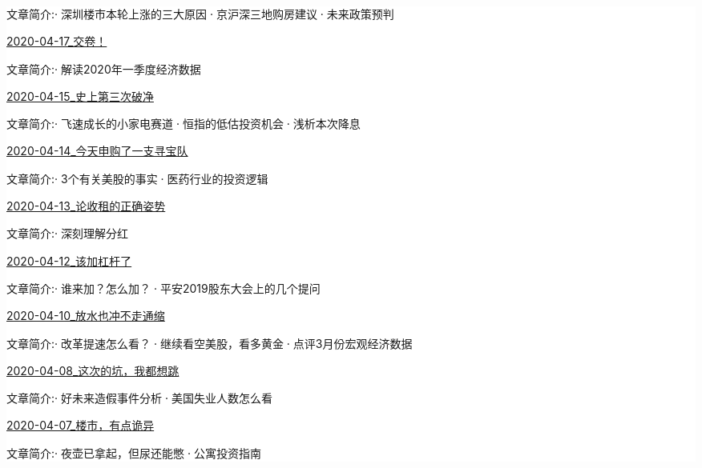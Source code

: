 文章简介:· 深圳楼市本轮上涨的三大原因
· 京沪深三地购房建议
· 未来政策预判

[2020-04-17_交卷！](http://mp.weixin.qq.com/s?__biz=MzA5MDg0NjY0Mw==&amp;mid=2649614896&amp;idx=1&amp;sn=9680d6fe7c9f0d5e00d74699a0e4fcfc&amp;chksm=881c2eecbf6ba7fa4a913929186345dcecb81811b4e899c5eeb97f77ecd226efb6202bf3fd8c&amp;scene=27#wechat_redirect)

文章简介:· 解读2020年一季度经济数据

[2020-04-15_史上第三次破净](http://mp.weixin.qq.com/s?__biz=MzA5MDg0NjY0Mw==&amp;mid=2649614878&amp;idx=1&amp;sn=563f2ce25c238bd9cef2b25146371c90&amp;chksm=881c2ec2bf6ba7d4fcf1989bf6df7f79042cdc804f0b75586a6610f36f16840c9d9646f23772&amp;scene=27#wechat_redirect)

文章简介:· 飞速成长的小家电赛道
· 恒指的低估投资机会
· 浅析本次降息

[2020-04-14_今天申购了一支寻宝队](http://mp.weixin.qq.com/s?__biz=MzA5MDg0NjY0Mw==&amp;mid=2649614868&amp;idx=1&amp;sn=c54137898dbf498df8d0fbb45196a9e5&amp;chksm=881c2ec8bf6ba7de0c08a0fc6a5c518fbc451ee783a4be6ca8c86838440a5819b460036cad0a&amp;scene=27#wechat_redirect)

文章简介:· 3个有关美股的事实
· 医药行业的投资逻辑

[2020-04-13_论收租的正确姿势](http://mp.weixin.qq.com/s?__biz=MzA5MDg0NjY0Mw==&amp;mid=2649614853&amp;idx=1&amp;sn=2cd14a397656aa3e10874973afc0f258&amp;chksm=881c2ed9bf6ba7cf0a11a734cd5aabf8a6c806729872948fda9c9e0e9fce3e9cacfdcfec0b08&amp;scene=27#wechat_redirect)

文章简介:· 深刻理解分红

[2020-04-12_该加杠杆了](http://mp.weixin.qq.com/s?__biz=MzA5MDg0NjY0Mw==&amp;mid=2649614844&amp;idx=1&amp;sn=4da9d34c461b9387744399d28f68e1fc&amp;chksm=881c2d20bf6ba436a5f585ea7b3aec7008f1fbcc5cceac59ce994100843134c3a1c271d199cc&amp;scene=27#wechat_redirect)

文章简介:· 谁来加？怎么加？
· 平安2019股东大会上的几个提问

[2020-04-10_放水也冲不走通缩](http://mp.weixin.qq.com/s?__biz=MzA5MDg0NjY0Mw==&amp;mid=2649614837&amp;idx=1&amp;sn=105665c575bc310a6aaebddc216df3b8&amp;chksm=881c2d29bf6ba43f5d8c3896ad0f06d2d500b47ba4c95d4332dcef8c15c65a821b7cd5ad31e5&amp;scene=27#wechat_redirect)

文章简介:· 改革提速怎么看？
· 继续看空美股，看多黄金
· 点评3月份宏观经济数据

[2020-04-08_这次的坑，我都想跳](http://mp.weixin.qq.com/s?__biz=MzA5MDg0NjY0Mw==&amp;mid=2649614830&amp;idx=1&amp;sn=bfaed1e492125dc43abc2520b7232614&amp;chksm=881c2d32bf6ba424ce6b7354dcb81641819ab302a756e5c1cdd992bc5e1ff0fcadb281f9744a&amp;scene=27#wechat_redirect)

文章简介:· 好未来造假事件分析
· 美国失业人数怎么看

[2020-04-07_楼市，有点诡异](http://mp.weixin.qq.com/s?__biz=MzA5MDg0NjY0Mw==&amp;mid=2649614822&amp;idx=1&amp;sn=231acf517c1c31ae9e9324d55dc702c9&amp;chksm=881c2d3abf6ba42c37b174317038faa430f422be0954d14631b54a8298b7e868e0d6a7863776&amp;scene=27#wechat_redirect)

文章简介:· 夜壶已拿起，但尿还能憋
· 公寓投资指南
